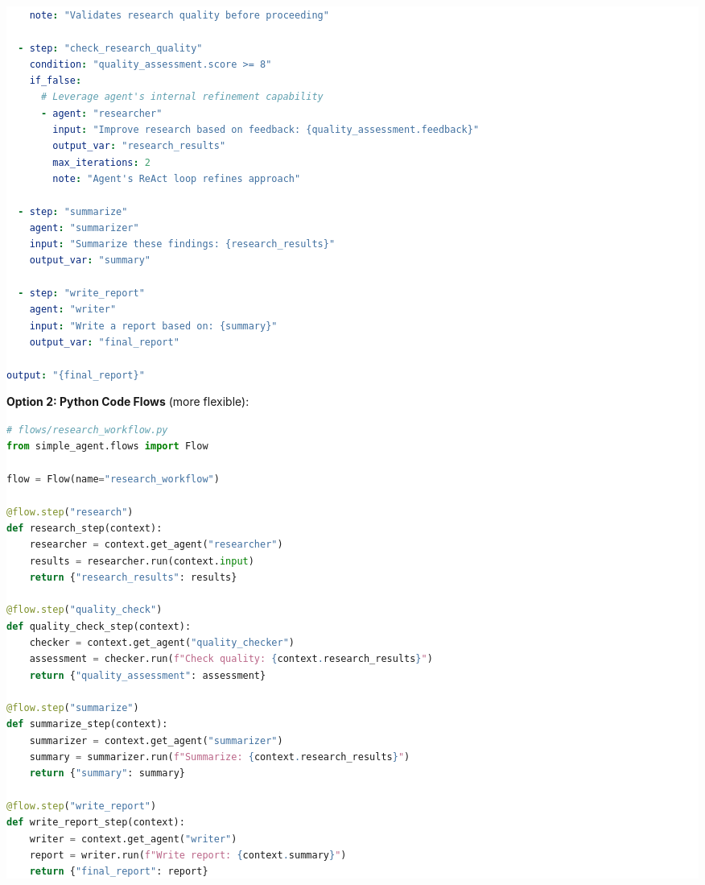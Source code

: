 ```yaml
    note: "Validates research quality before proceeding"

  - step: "check_research_quality"
    condition: "quality_assessment.score >= 8"
    if_false:
      # Leverage agent's internal refinement capability
      - agent: "researcher"
        input: "Improve research based on feedback: {quality_assessment.feedback}"
        output_var: "research_results"
        max_iterations: 2
        note: "Agent's ReAct loop refines approach"

  - step: "summarize"
    agent: "summarizer"
    input: "Summarize these findings: {research_results}"
    output_var: "summary"

  - step: "write_report"
    agent: "writer"
    input: "Write a report based on: {summary}"
    output_var: "final_report"

output: "{final_report}"
```

**Option 2: Python Code Flows** (more flexible):
```python
# flows/research_workflow.py
from simple_agent.flows import Flow

flow = Flow(name="research_workflow")

@flow.step("research")
def research_step(context):
    researcher = context.get_agent("researcher")
    results = researcher.run(context.input)
    return {"research_results": results}

@flow.step("quality_check")
def quality_check_step(context):
    checker = context.get_agent("quality_checker")
    assessment = checker.run(f"Check quality: {context.research_results}")
    return {"quality_assessment": assessment}

@flow.step("summarize")
def summarize_step(context):
    summarizer = context.get_agent("summarizer")
    summary = summarizer.run(f"Summarize: {context.research_results}")
    return {"summary": summary}

@flow.step("write_report")
def write_report_step(context):
    writer = context.get_agent("writer")
    report = writer.run(f"Write report: {context.summary}")
    return {"final_report": report}
```
